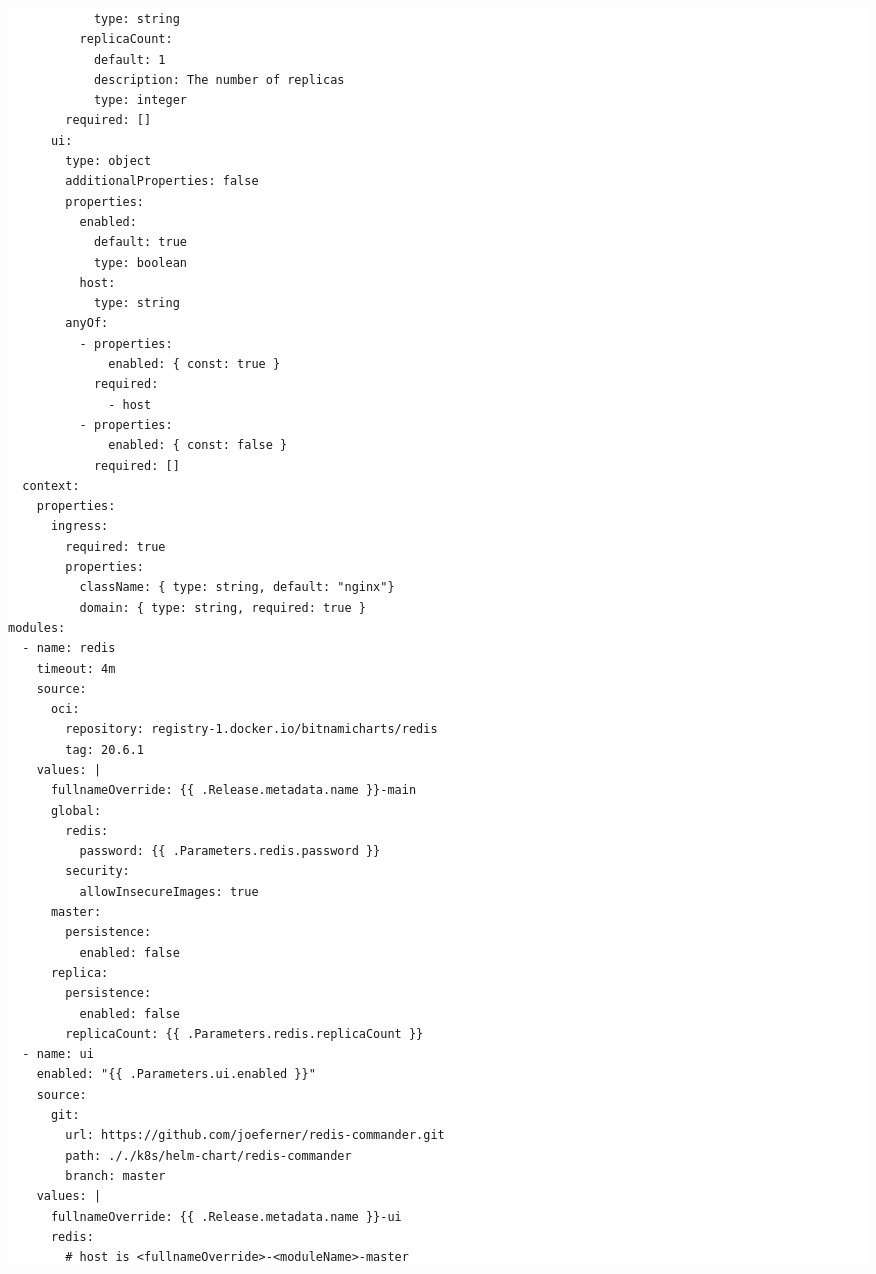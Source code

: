                 type: string
              replicaCount:
                default: 1
                description: The number of replicas
                type: integer
            required: []
          ui:
            type: object
            additionalProperties: false
            properties:
              enabled:
                default: true
                type: boolean
              host:
                type: string
            anyOf:
              - properties:
                  enabled: { const: true }
                required:
                  - host
              - properties:
                  enabled: { const: false }
                required: []
      context:
        properties:
          ingress:
            required: true
            properties:
              className: { type: string, default: "nginx"}
              domain: { type: string, required: true }
    modules:
      - name: redis
        timeout: 4m
        source:
          oci:
            repository: registry-1.docker.io/bitnamicharts/redis
            tag: 20.6.1
        values: |
          fullnameOverride: {{ .Release.metadata.name }}-main
          global:
            redis:
              password: {{ .Parameters.redis.password }}
            security:
              allowInsecureImages: true
          master:
            persistence:
              enabled: false
          replica:
            persistence:
              enabled: false
            replicaCount: {{ .Parameters.redis.replicaCount }}
      - name: ui
        enabled: "{{ .Parameters.ui.enabled }}"
        source:
          git:
            url: https://github.com/joeferner/redis-commander.git
            path: ././k8s/helm-chart/redis-commander
            branch: master
        values: |
          fullnameOverride: {{ .Release.metadata.name }}-ui
          redis:
            # host is <fullnameOverride>-<moduleName>-master